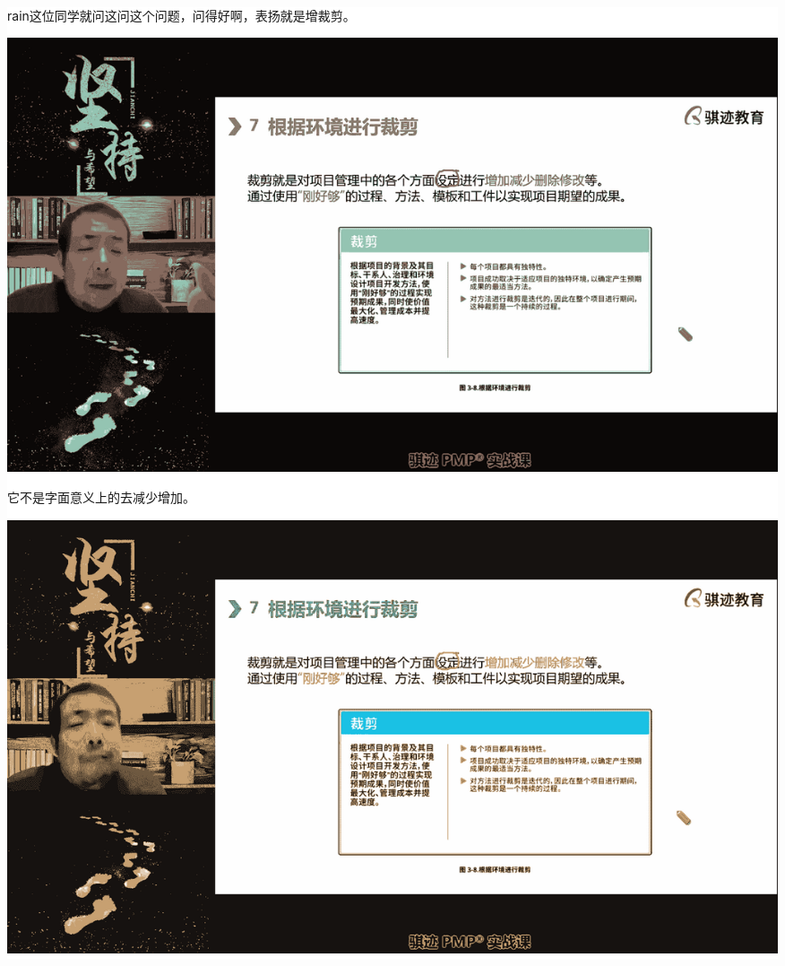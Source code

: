 rain这位同学就问这问这个问题，问得好啊，表扬就是增裁剪。

![](img/78188486ca2c612eb0dead2fc72ec871_166.png)

它不是字面意义上的去减少增加。

![](img/78188486ca2c612eb0dead2fc72ec871_168.png)
